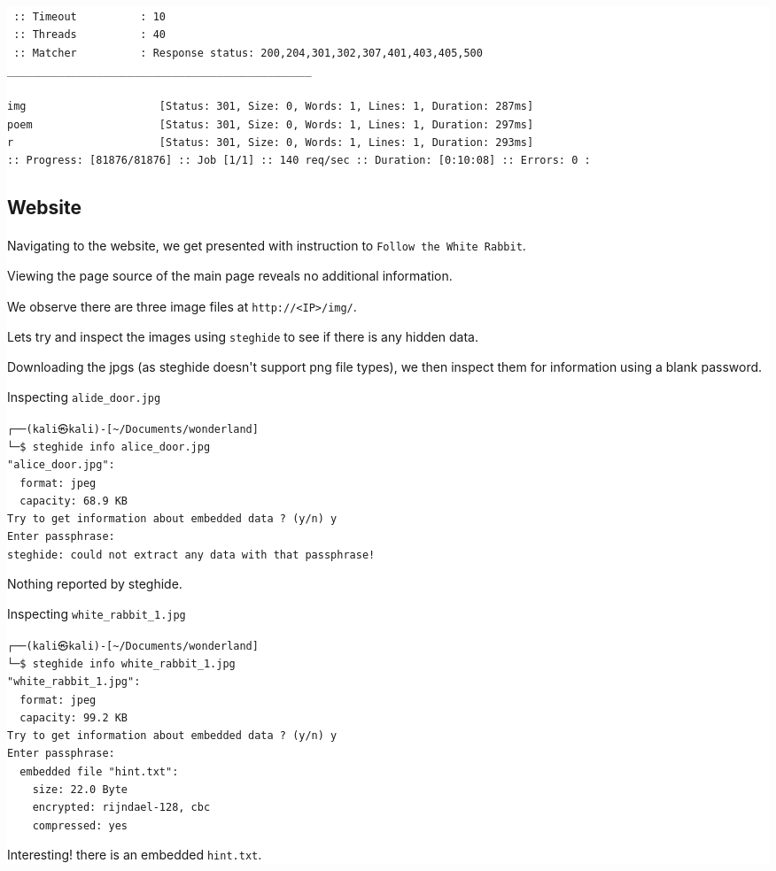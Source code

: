 ```
 :: Timeout          : 10
 :: Threads          : 40
 :: Matcher          : Response status: 200,204,301,302,307,401,403,405,500
________________________________________________

img                     [Status: 301, Size: 0, Words: 1, Lines: 1, Duration: 287ms]
poem                    [Status: 301, Size: 0, Words: 1, Lines: 1, Duration: 297ms]
r                       [Status: 301, Size: 0, Words: 1, Lines: 1, Duration: 293ms]
:: Progress: [81876/81876] :: Job [1/1] :: 140 req/sec :: Duration: [0:10:08] :: Errors: 0 :
```

## Website

Navigating to the website, we get presented with instruction to `Follow the White Rabbit`. 

Viewing the page source of the main page reveals no additional information. 

We observe there are three image files at `http://<IP>/img/`. 

Lets try and inspect the images using `steghide` to see if there is any hidden data. 

Downloading the jpgs (as steghide doesn't support png file types), we then inspect them for information using a blank password. 

Inspecting `alide_door.jpg`

```
┌──(kali㉿kali)-[~/Documents/wonderland]
└─$ steghide info alice_door.jpg
"alice_door.jpg":
  format: jpeg
  capacity: 68.9 KB
Try to get information about embedded data ? (y/n) y
Enter passphrase: 
steghide: could not extract any data with that passphrase!
```
Nothing reported by steghide. 

Inspecting `white_rabbit_1.jpg` 

```
┌──(kali㉿kali)-[~/Documents/wonderland]
└─$ steghide info white_rabbit_1.jpg
"white_rabbit_1.jpg":
  format: jpeg
  capacity: 99.2 KB
Try to get information about embedded data ? (y/n) y
Enter passphrase: 
  embedded file "hint.txt":
    size: 22.0 Byte
    encrypted: rijndael-128, cbc
    compressed: yes
```

Interesting! there is an embedded `hint.txt`.
